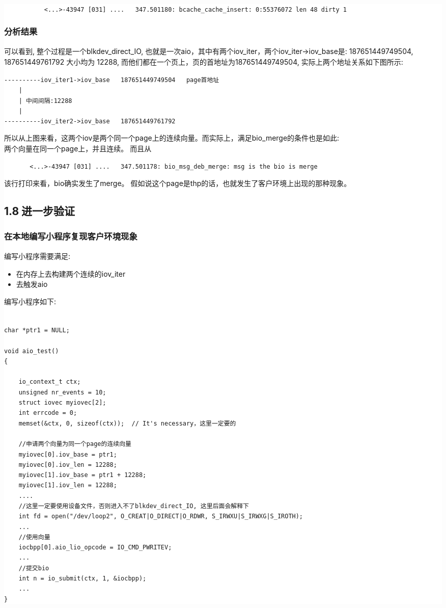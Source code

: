 ```
           <...>-43947 [031] ....   347.501180: bcache_cache_insert: 0:55376072 len 48 dirty 1
```

### 分析结果

可以看到, 整个过程是一个blkdev_direct_IO, 也就是一次aio，其中有两个iov_iter，两个iov_iter->iov_base是: 187651449749504,  187651449761792 大小均为 12288, 
而他们都在一个页上，页的首地址为187651449749504, 实际上两个地址关系如下图所示:
```
----------iov_iter1->iov_base   187651449749504   page首地址
    |
	| 中间间隔:12288
	|
----------iov_iter2->iov_base   187651449761792 
```

所以从上图来看，这两个iov是两个同一个page上的连续向量。而实际上，满足bio_merge的条件也是如此:<br />
两个向量在同一个page上，并且连续。
而且从
```
       <...>-43947 [031] ....   347.501178: bio_msg_deb_merge: msg is the bio is merge
```
该行打印来看，bio确实发生了merge。
假如说这个page是thp的话，也就发生了客户环境上出现的那种现象。


## 1.8 进一步验证

### 在本地编写小程序复现客户环境现象
编写小程序需要满足:
* 在内存上去构建两个连续的iov_iter
* 去触发aio

编写小程序如下:

```C/C++

char *ptr1 = NULL;

void aio_test()
{

	io_context_t ctx;
    unsigned nr_events = 10;
    struct iovec myiovec[2];
    int errcode = 0;
    memset(&ctx, 0, sizeof(ctx));  // It's necessary，这里一定要的

	//申请两个向量为同一个page的连续向量
    myiovec[0].iov_base = ptr1; 		
    myiovec[0].iov_len = 12288;
    myiovec[1].iov_base = ptr1 + 12288;
    myiovec[1].iov_len = 12288;
	....
	//这里一定要使用设备文件，否则进入不了blkdev_direct_IO, 这里后面会解释下
	int fd = open("/dev/loop2", O_CREAT|O_DIRECT|O_RDWR, S_IRWXU|S_IRWXG|S_IROTH);
	...
	//使用向量
	iocbpp[0].aio_lio_opcode = IO_CMD_PWRITEV;
	...
	//提交bio	
	int n = io_submit(ctx, 1, &iocbpp);
	...
}

```